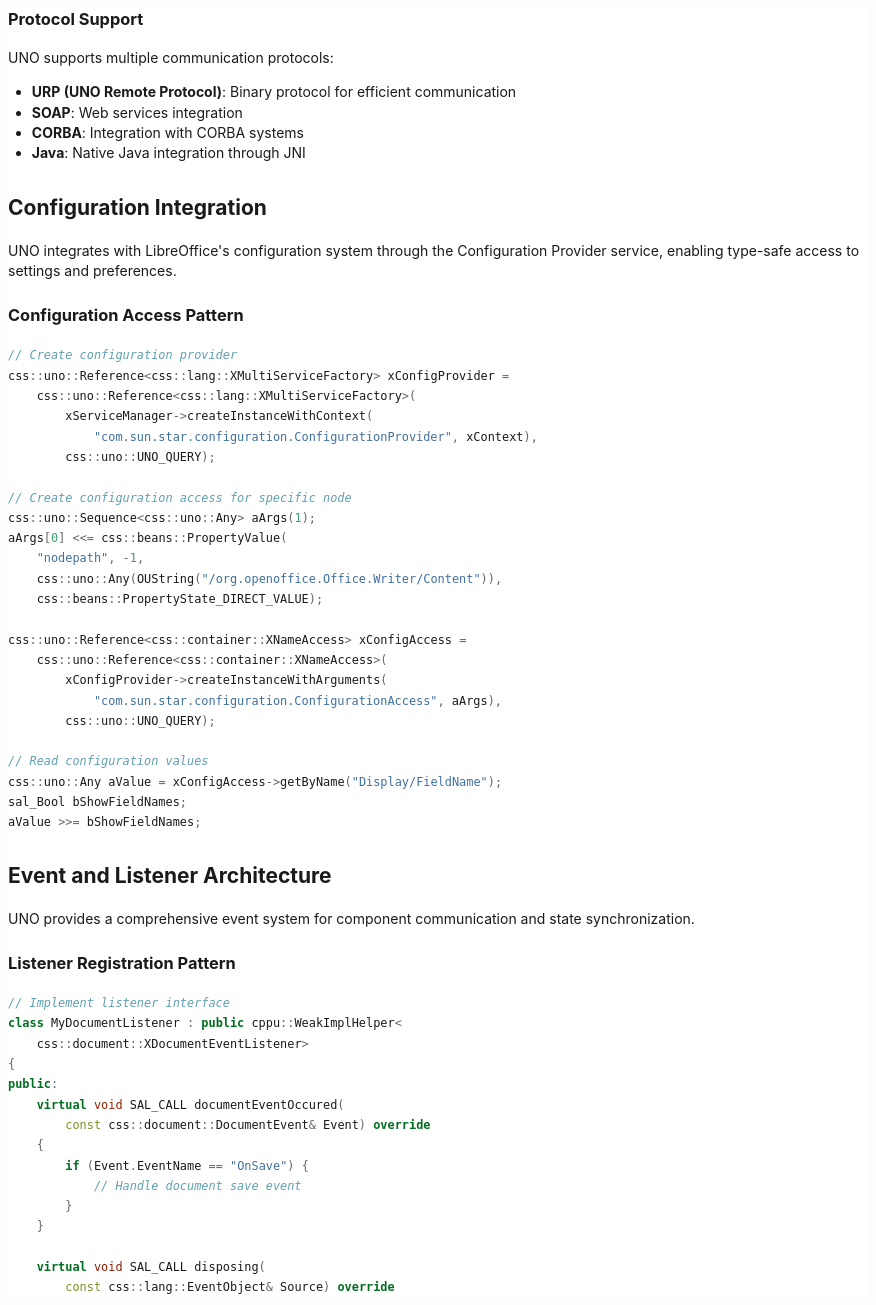 ### Protocol Support

UNO supports multiple communication protocols:
- **URP (UNO Remote Protocol)**: Binary protocol for efficient communication
- **SOAP**: Web services integration  
- **CORBA**: Integration with CORBA systems
- **Java**: Native Java integration through JNI

## Configuration Integration

UNO integrates with LibreOffice's configuration system through the Configuration Provider service, enabling type-safe access to settings and preferences.

### Configuration Access Pattern

```cpp
// Create configuration provider
css::uno::Reference<css::lang::XMultiServiceFactory> xConfigProvider = 
    css::uno::Reference<css::lang::XMultiServiceFactory>(
        xServiceManager->createInstanceWithContext(
            "com.sun.star.configuration.ConfigurationProvider", xContext),
        css::uno::UNO_QUERY);

// Create configuration access for specific node
css::uno::Sequence<css::uno::Any> aArgs(1);
aArgs[0] <<= css::beans::PropertyValue(
    "nodepath", -1,
    css::uno::Any(OUString("/org.openoffice.Office.Writer/Content")),
    css::beans::PropertyState_DIRECT_VALUE);

css::uno::Reference<css::container::XNameAccess> xConfigAccess = 
    css::uno::Reference<css::container::XNameAccess>(
        xConfigProvider->createInstanceWithArguments(
            "com.sun.star.configuration.ConfigurationAccess", aArgs),
        css::uno::UNO_QUERY);

// Read configuration values
css::uno::Any aValue = xConfigAccess->getByName("Display/FieldName");
sal_Bool bShowFieldNames;
aValue >>= bShowFieldNames;
```

## Event and Listener Architecture

UNO provides a comprehensive event system for component communication and state synchronization.

### Listener Registration Pattern

```cpp
// Implement listener interface
class MyDocumentListener : public cppu::WeakImplHelper<
    css::document::XDocumentEventListener>
{
public:
    virtual void SAL_CALL documentEventOccured(
        const css::document::DocumentEvent& Event) override
    {
        if (Event.EventName == "OnSave") {
            // Handle document save event
        }
    }
    
    virtual void SAL_CALL disposing(
        const css::lang::EventObject& Source) override
```